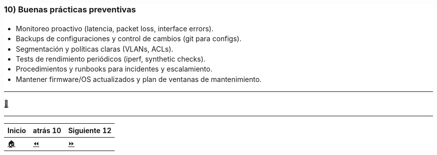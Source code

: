 ### 10) Buenas prácticas preventivas

- Monitoreo proactivo (latencia, packet loss, interface errors).
- Backups de configuraciones y control de cambios (git para configs).
- Segmentación y políticas claras (VLANs, ACLs).
- Tests de rendimiento periódicos (iperf, synthetic checks).
- Procedimientos y runbooks para incidentes y escalamiento.
- Mantener firmware/OS actualizados y plan de ventanas de mantenimiento.

---

[🔼](#índice)

---

| **Inicio**         | **atrás 10**                             | **Siguiente 12**                |
| ------------------ | ---------------------------------------- | ------------------------------- |
| [🏠](../README.md) | [⏪](./2_10_Performing_CRUD_on_Files.md) | [⏩](./2_12_Common_Commands.md) |
